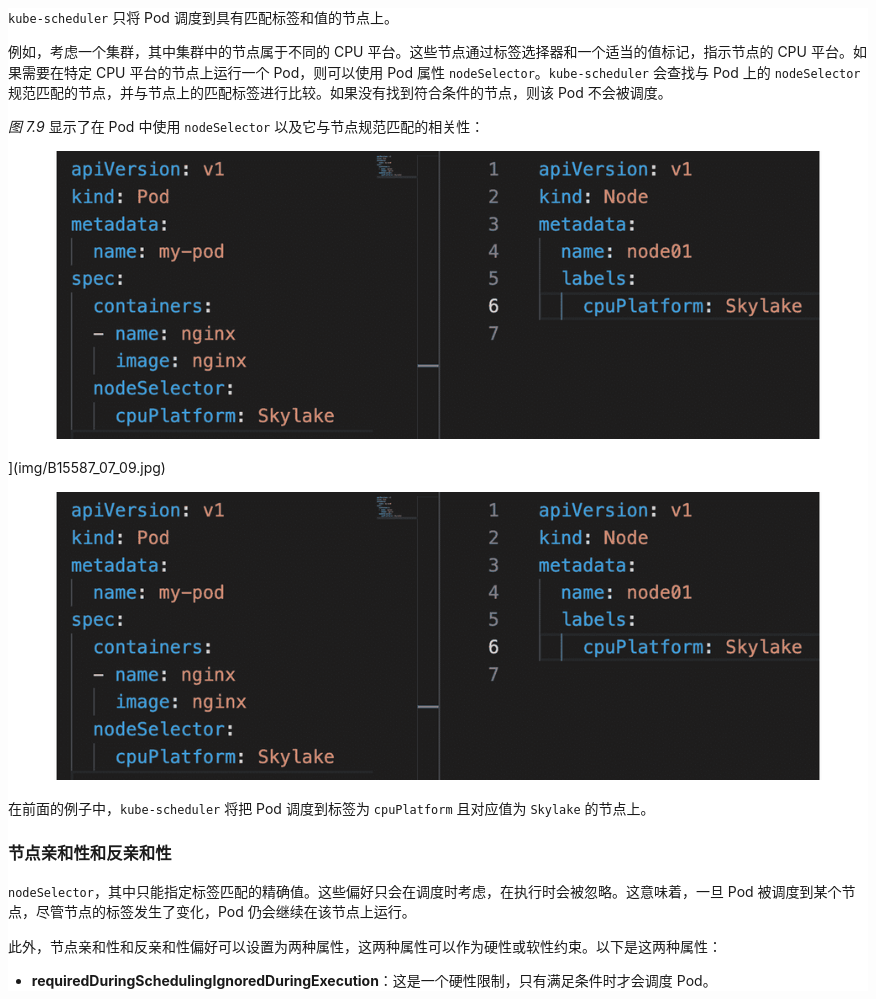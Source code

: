 `kube-scheduler` 只将 Pod 调度到具有匹配标签和值的节点上。

例如，考虑一个集群，其中集群中的节点属于不同的 CPU 平台。这些节点通过标签选择器和一个适当的值标记，指示节点的 CPU 平台。如果需要在特定 CPU 平台的节点上运行一个 Pod，则可以使用 Pod 属性 `nodeSelector`。`kube-scheduler` 会查找与 Pod 上的 `nodeSelector` 规范匹配的节点，并与节点上的匹配标签进行比较。如果没有找到符合条件的节点，则该 Pod 不会被调度。

*图 7.9* 显示了在 Pod 中使用 `nodeSelector` 以及它与节点规范匹配的相关性：

![图 7.9 – 在 Pod 上指定 nodeSelector 与节点匹配](img/B15587_07_09.jpg)

](img/B15587_07_09.jpg)

![图 7.9 – 在 Pod 上指定 nodeSelector 与节点匹配](img/B15587_07_09.jpg)

在前面的例子中，`kube-scheduler` 将把 Pod 调度到标签为 `cpuPlatform` 且对应值为 `Skylake` 的节点上。

### 节点亲和性和反亲和性

`nodeSelector`，其中只能指定标签匹配的精确值。这些偏好只会在调度时考虑，在执行时会被忽略。这意味着，一旦 Pod 被调度到某个节点，尽管节点的标签发生了变化，Pod 仍会继续在该节点上运行。

此外，节点亲和性和反亲和性偏好可以设置为两种属性，这两种属性可以作为硬性或软性约束。以下是这两种属性：

+   **requiredDuringSchedulingIgnoredDuringExecution**：这是一个硬性限制，只有满足条件时才会调度 Pod。
